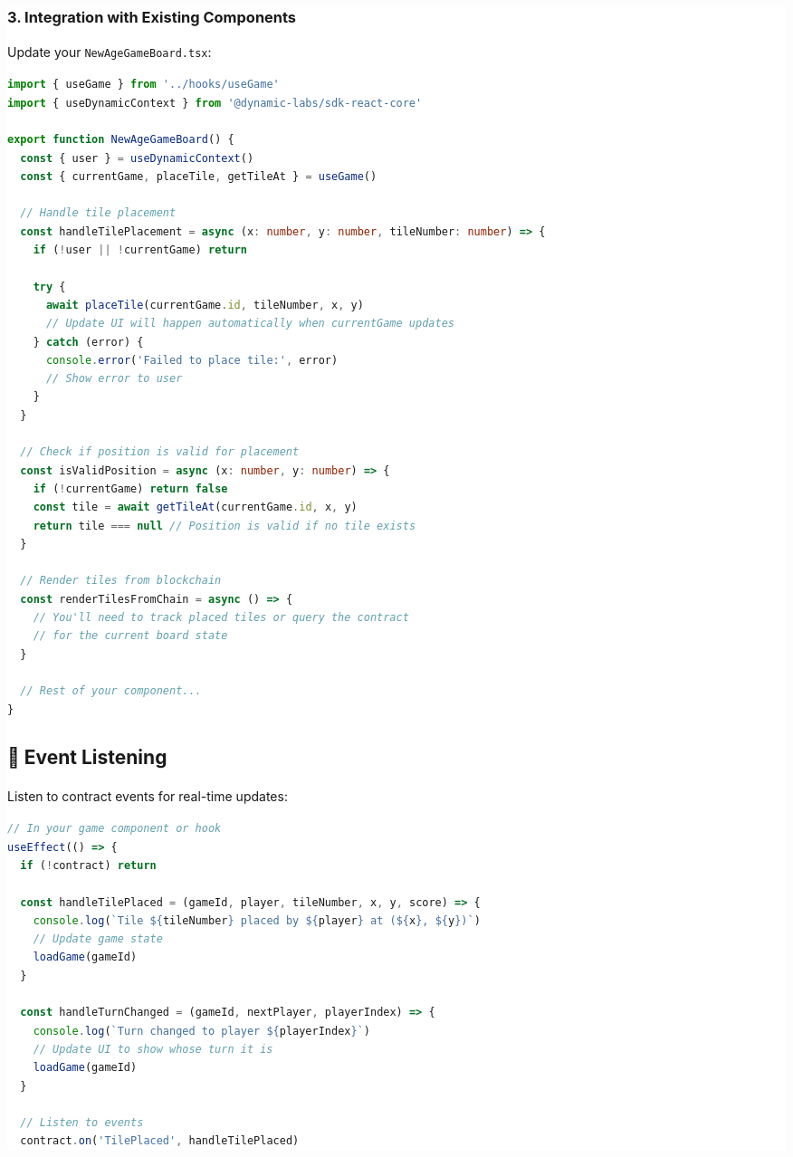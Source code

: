 ### 3. Integration with Existing Components

Update your `NewAgeGameBoard.tsx`:

```typescript
import { useGame } from '../hooks/useGame'
import { useDynamicContext } from '@dynamic-labs/sdk-react-core'

export function NewAgeGameBoard() {
  const { user } = useDynamicContext()
  const { currentGame, placeTile, getTileAt } = useGame()
  
  // Handle tile placement
  const handleTilePlacement = async (x: number, y: number, tileNumber: number) => {
    if (!user || !currentGame) return

    try {
      await placeTile(currentGame.id, tileNumber, x, y)
      // Update UI will happen automatically when currentGame updates
    } catch (error) {
      console.error('Failed to place tile:', error)
      // Show error to user
    }
  }

  // Check if position is valid for placement
  const isValidPosition = async (x: number, y: number) => {
    if (!currentGame) return false
    const tile = await getTileAt(currentGame.id, x, y)
    return tile === null // Position is valid if no tile exists
  }

  // Render tiles from blockchain
  const renderTilesFromChain = async () => {
    // You'll need to track placed tiles or query the contract
    // for the current board state
  }

  // Rest of your component...
}
```

## 🔄 Event Listening

Listen to contract events for real-time updates:

```javascript
// In your game component or hook
useEffect(() => {
  if (!contract) return

  const handleTilePlaced = (gameId, player, tileNumber, x, y, score) => {
    console.log(`Tile ${tileNumber} placed by ${player} at (${x}, ${y})`)
    // Update game state
    loadGame(gameId)
  }

  const handleTurnChanged = (gameId, nextPlayer, playerIndex) => {
    console.log(`Turn changed to player ${playerIndex}`)
    // Update UI to show whose turn it is
    loadGame(gameId)
  }

  // Listen to events
  contract.on('TilePlaced', handleTilePlaced)
```